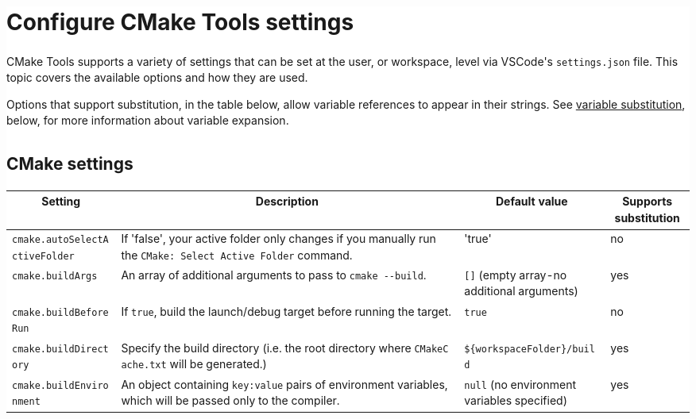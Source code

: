 # Configure CMake Tools settings

CMake Tools supports a variety of settings that can be set at the user, or
workspace, level via VSCode's `settings.json` file. This topic covers the
available options and how they are used.

Options that support substitution, in the table below, allow variable references
to appear in their strings. See [variable substitution](#variable-substitution),
below, for more information about variable expansion.

## CMake settings

| Setting                              | Description                                                                                                                                                                                                                                                                                                                                                                                                             | Default value                                                                                                 | Supports substitution                                                                                                                                                                  |
| ------------------------------------ | ----------------------------------------------------------------------------------------------------------------------------------------------------------------------------------------------------------------------------------------------------------------------------------------------------------------------------------------------------------------------------------------------------------------------- | ------------------------------------------------------------------------------------------------------------- | -------------------------------------------------------------------------------------------------------------------------------------------------------------------------------------- |
| `cmake.autoSelectActiveFolder`       | If 'false', your active folder only changes if you manually run the `CMake: Select Active Folder` command.                                                                                                                                                                                                                                                                                                              | 'true'                                                                                                        | no                                                                                                                                                                                     |
| `cmake.buildArgs`                    | An array of additional arguments to pass to `cmake --build`.                                                                                                                                                                                                                                                                                                                                                            | `[]` (empty array-no additional arguments)                                                                    | yes                                                                                                                                                                                    |
| `cmake.buildBeforeRun`               | If `true`, build the launch/debug target before running the target.                                                                                                                                                                                                                                                                                                                                                     | `true`                                                                                                        | no                                                                                                                                                                                     |
| `cmake.buildDirectory`               | Specify the build directory (i.e. the root directory where `CMakeCache.txt` will be generated.)                                                                                                                                                                                                                                                                                                                         | `${workspaceFolder}/build`                                                                                    | yes                                                                                                                                                                                    |
| `cmake.buildEnvironment`             | An object containing `key:value` pairs of environment variables, which will be passed only to the compiler.                                                                                                                                                                                                                                                                                                             | `null` (no environment variables specified)                                                                   | yes                                                                                                                                                                                    |